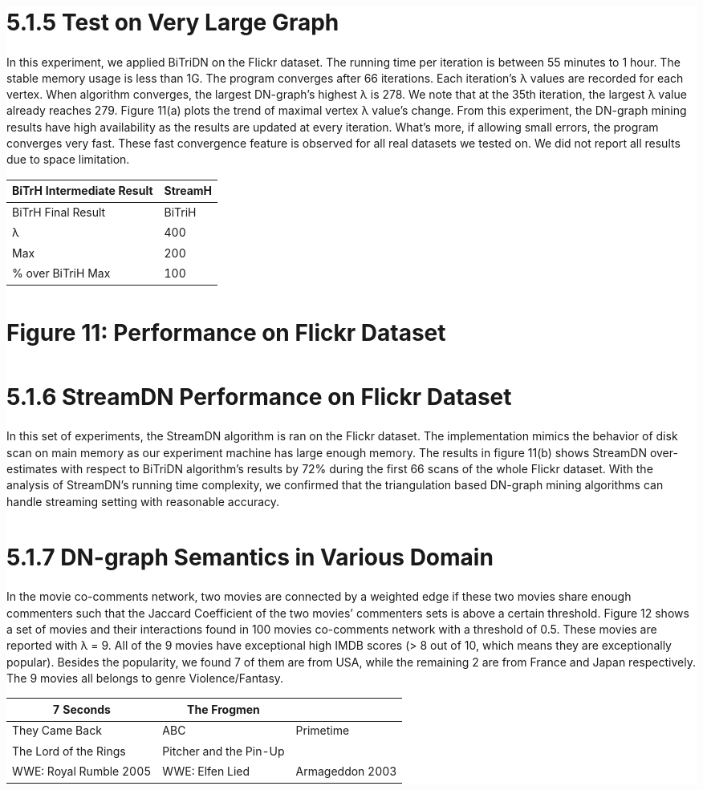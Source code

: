 # 5.1.5 Test on Very Large Graph

In this experiment, we applied BiTriDN on the Flickr dataset. The running time per iteration is between 55 minutes to 1 hour. The stable memory usage is less than 1G. The program converges after 66 iterations. Each iteration’s λ values are recorded for each vertex. When algorithm converges, the largest DN-graph’s highest λ is 278. We note that at the 35th iteration, the largest λ value already reaches 279. Figure 11(a) plots the trend of maximal vertex λ value’s change. From this experiment, the DN-graph mining results have high availability as the results are updated at every iteration. What’s more, if allowing small errors, the program converges very fast. These fast convergence feature is observed for all real datasets we tested on. We did not report all results due to space limitation.

|BiTrH Intermediate Result|StreamH|
|---|---|
|BiTrH Final Result|BiTriH|
|λ|400|
|Max|200|
|% over BiTriH Max|100|

# Figure 11: Performance on Flickr Dataset

# 5.1.6 StreamDN Performance on Flickr Dataset

In this set of experiments, the StreamDN algorithm is ran on the Flickr dataset. The implementation mimics the behavior of disk scan on main memory as our experiment machine has large enough memory. The results in figure 11(b) shows StreamDN over-estimates with respect to BiTriDN algorithm’s results by 72% during the first 66 scans of the whole Flickr dataset. With the analysis of StreamDN’s running time complexity, we confirmed that the triangulation based DN-graph mining algorithms can handle streaming setting with reasonable accuracy.

# 5.1.7 DN-graph Semantics in Various Domain

In the movie co-comments network, two movies are connected by a weighted edge if these two movies share enough commenters such that the Jaccard Coefficient of the two movies’ commenters sets is above a certain threshold. Figure 12 shows a set of movies and their interactions found in 100 movies co-comments network with a threshold of 0.5. These movies are reported with λ = 9. All of the 9 movies have exceptional high IMDB scores (> 8 out of 10, which means they are exceptionally popular). Besides the popularity, we found 7 of them are from USA, while the remaining 2 are from France and Japan respectively. The 9 movies all belongs to genre Violence/Fantasy.

|7 Seconds|The Frogmen| |
|---|---|---|
|They Came Back|ABC|Primetime|
|The Lord of the Rings|Pitcher and the Pin-Up| |
|WWE: Royal Rumble 2005|WWE: Elfen Lied|Armageddon 2003|
